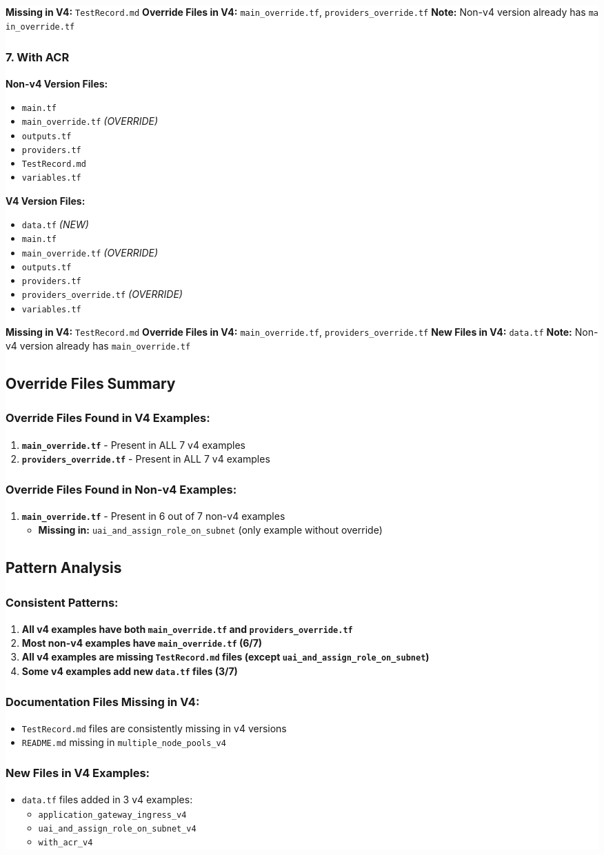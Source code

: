 **Missing in V4:** `TestRecord.md`
**Override Files in V4:** `main_override.tf`, `providers_override.tf`
**Note:** Non-v4 version already has `main_override.tf`

### 7. With ACR
**Non-v4 Version Files:**
- `main.tf`
- `main_override.tf` *(OVERRIDE)*
- `outputs.tf`
- `providers.tf`
- `TestRecord.md`
- `variables.tf`

**V4 Version Files:**
- `data.tf` *(NEW)*
- `main.tf`
- `main_override.tf` *(OVERRIDE)*
- `outputs.tf`
- `providers.tf`
- `providers_override.tf` *(OVERRIDE)*
- `variables.tf`

**Missing in V4:** `TestRecord.md`
**Override Files in V4:** `main_override.tf`, `providers_override.tf`
**New Files in V4:** `data.tf`
**Note:** Non-v4 version already has `main_override.tf`

## Override Files Summary

### Override Files Found in V4 Examples:
1. **`main_override.tf`** - Present in ALL 7 v4 examples
2. **`providers_override.tf`** - Present in ALL 7 v4 examples

### Override Files Found in Non-v4 Examples:
1. **`main_override.tf`** - Present in 6 out of 7 non-v4 examples
   - **Missing in:** `uai_and_assign_role_on_subnet` (only example without override)

## Pattern Analysis

### Consistent Patterns:
1. **All v4 examples have both `main_override.tf` and `providers_override.tf`**
2. **Most non-v4 examples have `main_override.tf` (6/7)**
3. **All v4 examples are missing `TestRecord.md` files (except `uai_and_assign_role_on_subnet`)**
4. **Some v4 examples add new `data.tf` files (3/7)**

### Documentation Files Missing in V4:
- `TestRecord.md` files are consistently missing in v4 versions
- `README.md` missing in `multiple_node_pools_v4`

### New Files in V4 Examples:
- `data.tf` files added in 3 v4 examples:
  - `application_gateway_ingress_v4`
  - `uai_and_assign_role_on_subnet_v4`
  - `with_acr_v4`

